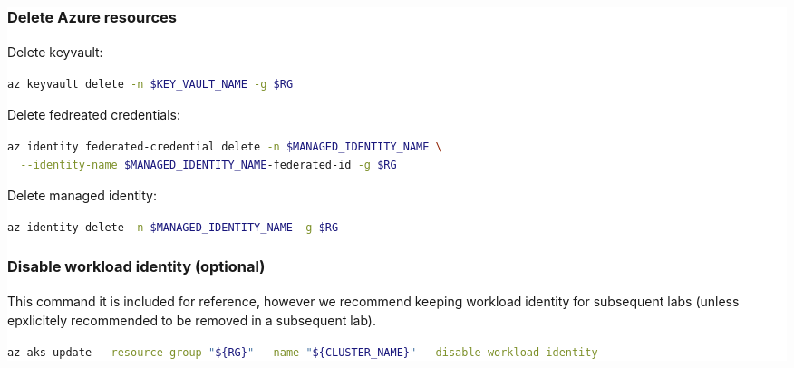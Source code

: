 ### Delete Azure resources

Delete keyvault:

```bash
az keyvault delete -n $KEY_VAULT_NAME -g $RG
```

Delete fedreated credentials:

```bash
az identity federated-credential delete -n $MANAGED_IDENTITY_NAME \
  --identity-name $MANAGED_IDENTITY_NAME-federated-id -g $RG
```

Delete managed identity:

```bash
az identity delete -n $MANAGED_IDENTITY_NAME -g $RG
```

### Disable workload identity (optional)

This command it is included for reference, however we recommend keeping workload identity for subsequent labs (unless epxlicitely recommended to be removed in a subsequent lab).

```bash
az aks update --resource-group "${RG}" --name "${CLUSTER_NAME}" --disable-workload-identity
```
